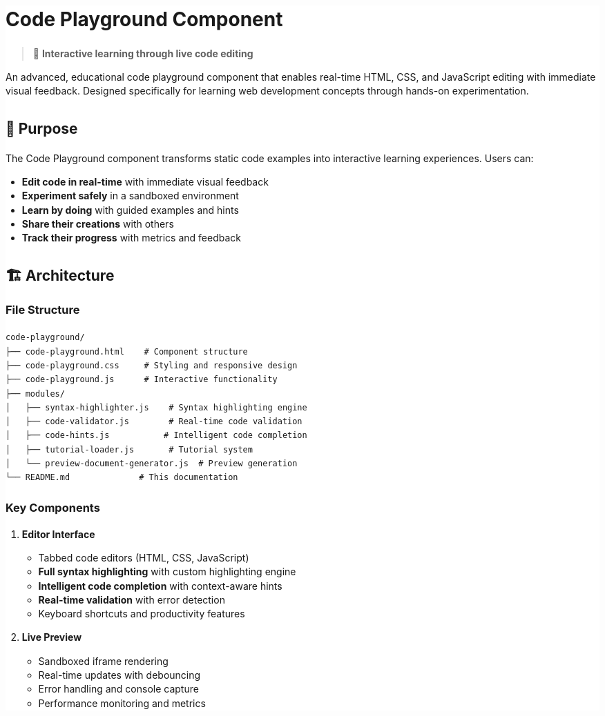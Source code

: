 # Code Playground Component

> 🎨 **Interactive learning through live code editing**

An advanced, educational code playground component that enables real-time HTML, CSS, and JavaScript editing with immediate visual feedback. Designed specifically for learning web development concepts through hands-on experimentation.

## 🎯 Purpose

The Code Playground component transforms static code examples into interactive learning experiences. Users can:

- **Edit code in real-time** with immediate visual feedback
- **Experiment safely** in a sandboxed environment
- **Learn by doing** with guided examples and hints
- **Share their creations** with others
- **Track their progress** with metrics and feedback

## 🏗️ Architecture

### File Structure
```
code-playground/
├── code-playground.html    # Component structure
├── code-playground.css     # Styling and responsive design
├── code-playground.js      # Interactive functionality
├── modules/
│   ├── syntax-highlighter.js    # Syntax highlighting engine
│   ├── code-validator.js        # Real-time code validation
│   ├── code-hints.js           # Intelligent code completion
│   ├── tutorial-loader.js       # Tutorial system
│   └── preview-document-generator.js  # Preview generation
└── README.md              # This documentation
```

### Key Components

1. **Editor Interface**
   - Tabbed code editors (HTML, CSS, JavaScript)
   - **Full syntax highlighting** with custom highlighting engine
   - **Intelligent code completion** with context-aware hints
   - **Real-time validation** with error detection
   - Keyboard shortcuts and productivity features

2. **Live Preview**
   - Sandboxed iframe rendering
   - Real-time updates with debouncing
   - Error handling and console capture
   - Performance monitoring and metrics
